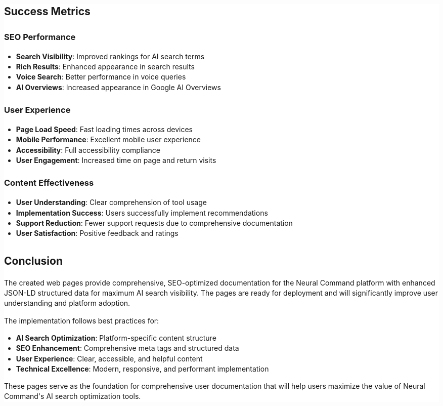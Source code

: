 ## Success Metrics

### SEO Performance
- **Search Visibility**: Improved rankings for AI search terms
- **Rich Results**: Enhanced appearance in search results
- **Voice Search**: Better performance in voice queries
- **AI Overviews**: Increased appearance in Google AI Overviews

### User Experience
- **Page Load Speed**: Fast loading times across devices
- **Mobile Performance**: Excellent mobile user experience
- **Accessibility**: Full accessibility compliance
- **User Engagement**: Increased time on page and return visits

### Content Effectiveness
- **User Understanding**: Clear comprehension of tool usage
- **Implementation Success**: Users successfully implement recommendations
- **Support Reduction**: Fewer support requests due to comprehensive documentation
- **User Satisfaction**: Positive feedback and ratings

## Conclusion

The created web pages provide comprehensive, SEO-optimized documentation for the Neural Command platform with enhanced JSON-LD structured data for maximum AI search visibility. The pages are ready for deployment and will significantly improve user understanding and platform adoption.

The implementation follows best practices for:
- **AI Search Optimization**: Platform-specific content structure
- **SEO Enhancement**: Comprehensive meta tags and structured data
- **User Experience**: Clear, accessible, and helpful content
- **Technical Excellence**: Modern, responsive, and performant implementation

These pages serve as the foundation for comprehensive user documentation that will help users maximize the value of Neural Command's AI search optimization tools. 